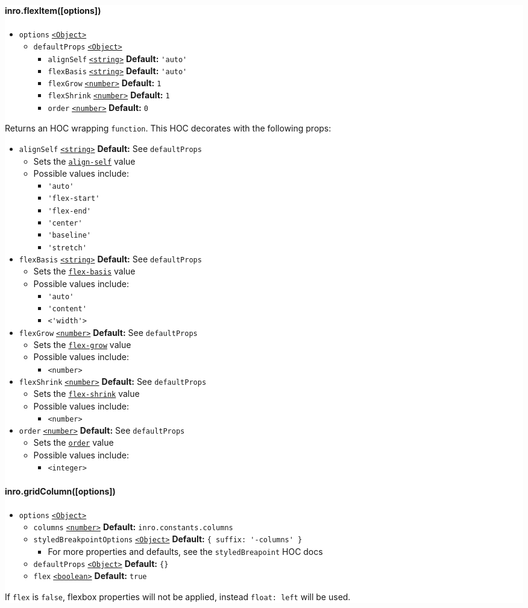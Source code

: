 [mdn docs display]: https://developer.mozilla.org/en-US/docs/Web/CSS/display
[mdn docs align-content]: https://developer.mozilla.org/en-US/docs/Web/CSS/align-content
[mdn docs align-items]: https://developer.mozilla.org/en-US/docs/Web/CSS/align-items
[mdn docs flex-direction]: https://developer.mozilla.org/en-US/docs/Web/CSS/flex-direction
[mdn docs flex-wrap]: https://developer.mozilla.org/en-US/docs/Web/CSS/flex-wrap
[mdn docs justify-content]: https://developer.mozilla.org/en-US/docs/Web/CSS/justify-content

#### inro.flexItem(\[options\])

*   `options` [`<Object>`][mdn docs type object]
    *   `defaultProps` [`<Object>`][mdn docs type object]
        *   `alignSelf` [`<string>`][mdn docs type string] **Default:** `'auto'`
        *   `flexBasis` [`<string>`][mdn docs type string] **Default:** `'auto'`
        *   `flexGrow` [`<number>`][mdn docs type number] **Default:** `1`
        *   `flexShrink` [`<number>`][mdn docs type number] **Default:** `1`
        *   `order` [`<number>`][mdn docs type number] **Default:** `0`

Returns an HOC wrapping `function`. This HOC decorates with the following props:

*   `alignSelf` [`<string>`][mdn docs type string] **Default:** See `defaultProps`
    *   Sets the [`align-self`][mdn docs align-self] value
    *   Possible values include:
        *   `'auto'`
        *   `'flex-start'`
        *   `'flex-end'`
        *   `'center'`
        *   `'baseline'`
        *   `'stretch'`
*   `flexBasis` [`<string>`][mdn docs type string] **Default:** See `defaultProps`
    *   Sets the [`flex-basis`][mdn docs flex-basis] value
    *   Possible values include:
        *   `'auto'`
        *   `'content'`
        *   `<'width'>`
*   `flexGrow` [`<number>`][mdn docs type number] **Default:** See `defaultProps`
    *   Sets the [`flex-grow`][mdn docs flex-grow] value
    *   Possible values include:
        *   `<number>`
*   `flexShrink` [`<number>`][mdn docs type number] **Default:** See `defaultProps`
    *   Sets the [`flex-shrink`][mdn docs flex-shrink] value
    *   Possible values include:
        *   `<number>`
*   `order` [`<number>`][mdn docs type number] **Default:** See `defaultProps`
    *   Sets the [`order`][mdn docs order] value
    *   Possible values include:
        *   `<integer>`

[mdn docs align-self]: https://developer.mozilla.org/en-US/docs/Web/CSS/align-self
[mdn docs flex-basis]: https://developer.mozilla.org/en-US/docs/Web/CSS/flex-basis
[mdn docs flex-grow]: https://developer.mozilla.org/en-US/docs/Web/CSS/flex-grow
[mdn docs flex-shrink]: https://developer.mozilla.org/en-US/docs/Web/CSS/flex-shrink
[mdn docs order]: https://developer.mozilla.org/en-US/docs/Web/CSS/order

#### inro.gridColumn(\[options\])

*   `options` [`<Object>`][mdn docs type object]
    *   `columns` [`<number>`][mdn docs type number] **Default:** `inro.constants.columns`
    *   `styledBreakpointOptions` [`<Object>`][mdn docs type object] **Default:** `{ suffix: '-columns' }`
        *   For more properties and defaults, see the `styledBreapoint` HOC docs
    *   `defaultProps` [`<Object>`][mdn docs type object] **Default:** `{}`
    *   `flex` [`<boolean>`][mdn docs type boolean] **Default:** `true`

If `flex` is `false`, flexbox properties will not be applied, instead
`float: left` will be used.


[react docs]: https://facebook.github.io/react/docs/higher-order-components.html
[mdn docs type object]: https://developer.mozilla.org/en-US/docs/Web/JavaScript/Reference/Global_Objects/Object
[mdn docs type function]: https://developer.mozilla.org/en-US/docs/Web/JavaScript/Reference/Global_Objects/Function
[mdn docs type array]: https://developer.mozilla.org/en-US/docs/Web/JavaScript/Reference/Global_Objects/Array
[mdn docs type boolean]: https://developer.mozilla.org/en-US/docs/Web/JavaScript/Data_structures#Boolean_type
[mdn docs type string]: https://developer.mozilla.org/en-US/docs/Web/JavaScript/Data_structures#String_type
[mdn docs type number]: https://developer.mozilla.org/en-US/docs/Web/JavaScript/Data_structures#Number_type